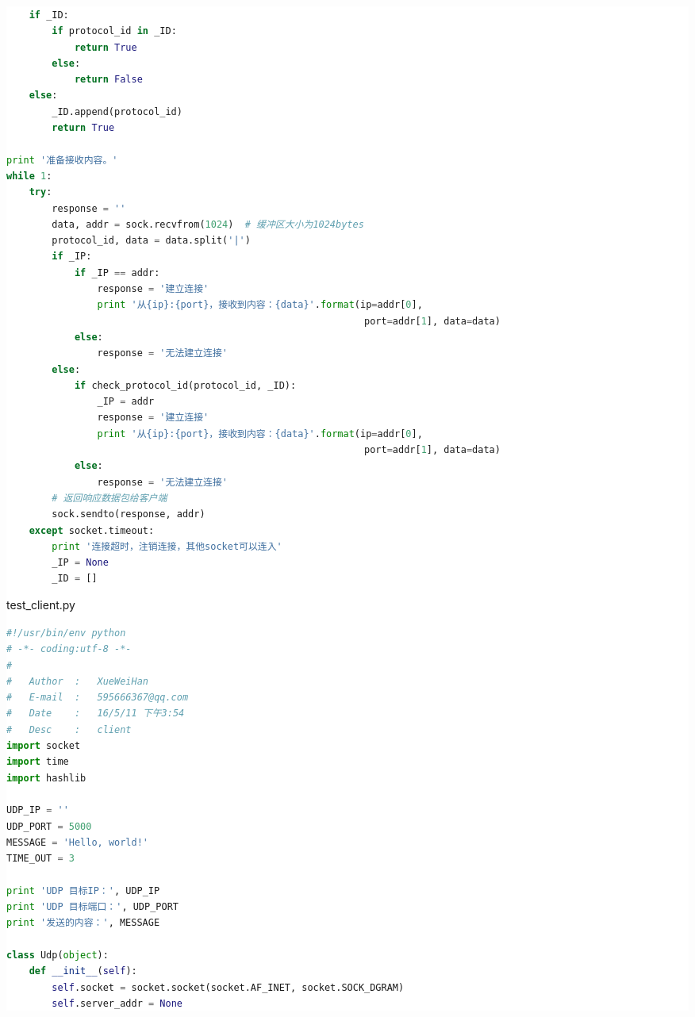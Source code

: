 ```python
	if _ID:
		if protocol_id in _ID:
			return True
		else:
			return False
	else:
		_ID.append(protocol_id)
		return True

print '准备接收内容。'
while 1:
	try:
		response = ''
		data, addr = sock.recvfrom(1024)  # 缓冲区大小为1024bytes
		protocol_id, data = data.split('|')
		if _IP:
			if _IP == addr:
				response = '建立连接'
				print '从{ip}:{port}，接收到内容：{data}'.format(ip=addr[0],
															   port=addr[1], data=data)
			else:
				response = '无法建立连接'
		else:
			if check_protocol_id(protocol_id, _ID):
				_IP = addr
				response = '建立连接'
				print '从{ip}:{port}，接收到内容：{data}'.format(ip=addr[0],
															   port=addr[1], data=data)
			else:
				response = '无法建立连接'
		# 返回响应数据包给客户端
		sock.sendto(response, addr)
	except socket.timeout:
		print '连接超时，注销连接，其他socket可以连入'
		_IP = None
		_ID = []
```

test_client.py
```python
#!/usr/bin/env python
# -*- coding:utf-8 -*-
#
#   Author  :   XueWeiHan
#   E-mail  :   595666367@qq.com
#   Date    :   16/5/11 下午3:54
#   Desc    :   client
import socket
import time
import hashlib

UDP_IP = ''
UDP_PORT = 5000
MESSAGE = 'Hello, world!'
TIME_OUT = 3

print 'UDP 目标IP：', UDP_IP
print 'UDP 目标端口：', UDP_PORT
print '发送的内容：', MESSAGE

class Udp(object):
	def __init__(self):
		self.socket = socket.socket(socket.AF_INET, socket.SOCK_DGRAM)
		self.server_addr = None
```